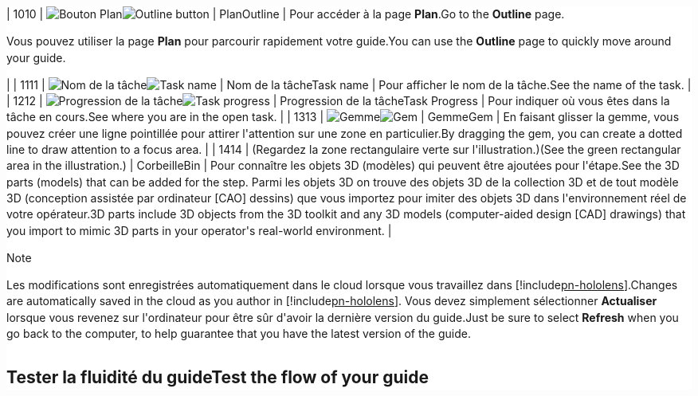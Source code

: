 | <span data-ttu-id="9ee28-168">10</span><span class="sxs-lookup"><span data-stu-id="9ee28-168">10</span></span> | <span data-ttu-id="9ee28-169">![Bouton Plan](media/outline-button.png "Bouton Plan")</span><span class="sxs-lookup"><span data-stu-id="9ee28-169">![Outline button](media/outline-button.png "Outline button")</span></span> | <span data-ttu-id="9ee28-170">Plan</span><span class="sxs-lookup"><span data-stu-id="9ee28-170">Outline</span></span> | <span data-ttu-id="9ee28-171">Pour accéder à la page **Plan**.</span><span class="sxs-lookup"><span data-stu-id="9ee28-171">Go to the **Outline** page.</span></span><p><span data-ttu-id="9ee28-172">Vous pouvez utiliser la page **Plan** pour parcourir rapidement votre guide.</span><span class="sxs-lookup"><span data-stu-id="9ee28-172">You can use the **Outline** page to quickly move around your guide.</span></span></p> |
| <span data-ttu-id="9ee28-173">11</span><span class="sxs-lookup"><span data-stu-id="9ee28-173">11</span></span> | <span data-ttu-id="9ee28-174">![Nom de la tâche](media/task-name-table.PNG "Nom de la tâche")</span><span class="sxs-lookup"><span data-stu-id="9ee28-174">![Task name](media/task-name-table.PNG "Task name")</span></span> | <span data-ttu-id="9ee28-175">Nom de la tâche</span><span class="sxs-lookup"><span data-stu-id="9ee28-175">Task name</span></span> | <span data-ttu-id="9ee28-176">Pour afficher le nom de la tâche.</span><span class="sxs-lookup"><span data-stu-id="9ee28-176">See the name of the task.</span></span> |
| <span data-ttu-id="9ee28-177">12</span><span class="sxs-lookup"><span data-stu-id="9ee28-177">12</span></span> | <span data-ttu-id="9ee28-178">![Progression de la tâche](media/task-progress.PNG "Progression de la tâche")</span><span class="sxs-lookup"><span data-stu-id="9ee28-178">![Task progress](media/task-progress.PNG "Task progress")</span></span> | <span data-ttu-id="9ee28-179">Progression de la tâche</span><span class="sxs-lookup"><span data-stu-id="9ee28-179">Task Progress</span></span> | <span data-ttu-id="9ee28-180">Pour indiquer où vous êtes dans la tâche en cours.</span><span class="sxs-lookup"><span data-stu-id="9ee28-180">See where you are in the open task.</span></span> |
| <span data-ttu-id="9ee28-181">13</span><span class="sxs-lookup"><span data-stu-id="9ee28-181">13</span></span> | <span data-ttu-id="9ee28-182">![Gemme](media/gem.png "Gemme")</span><span class="sxs-lookup"><span data-stu-id="9ee28-182">![Gem](media/gem.png "Gem")</span></span> | <span data-ttu-id="9ee28-183">Gemme</span><span class="sxs-lookup"><span data-stu-id="9ee28-183">Gem</span></span> | <span data-ttu-id="9ee28-184">En faisant glisser la gemme, vous pouvez créer une ligne pointillée pour attirer l'attention sur une zone en particulier.</span><span class="sxs-lookup"><span data-stu-id="9ee28-184">By dragging the gem, you can create a dotted line to draw attention to a focus area.</span></span> |
| <span data-ttu-id="9ee28-185">14</span><span class="sxs-lookup"><span data-stu-id="9ee28-185">14</span></span> | <span data-ttu-id="9ee28-186">(Regardez la zone rectangulaire verte sur l'illustration.)</span><span class="sxs-lookup"><span data-stu-id="9ee28-186">(See the green rectangular area in the illustration.)</span></span> | <span data-ttu-id="9ee28-187">Corbeille</span><span class="sxs-lookup"><span data-stu-id="9ee28-187">Bin</span></span> | <span data-ttu-id="9ee28-188">Pour connaître les objets 3D (modèles) qui peuvent être ajoutées pour l'étape.</span><span class="sxs-lookup"><span data-stu-id="9ee28-188">See the 3D parts (models) that can be added for the step.</span></span> <span data-ttu-id="9ee28-189">Parmi les objets 3D on trouve des objets 3D de la collection 3D et de tout modèle 3D (conception assistée par ordinateur \[CAO\] dessins) que vous importez pour imiter des objets 3D dans l'environnement réel de votre opérateur.</span><span class="sxs-lookup"><span data-stu-id="9ee28-189">3D parts include 3D objects from the 3D toolkit and any 3D models (computer-aided design \[CAD\] drawings) that you import to mimic 3D parts in your operator's real-world environment.</span></span> |

> [!NOTE]
> <span data-ttu-id="9ee28-190">Les modifications sont enregistrées automatiquement dans le cloud lorsque vous travaillez dans [!include[pn-hololens](../includes/pn-hololens.md)].</span><span class="sxs-lookup"><span data-stu-id="9ee28-190">Changes are automatically saved in the cloud as you author in [!include[pn-hololens](../includes/pn-hololens.md)].</span></span> <span data-ttu-id="9ee28-191">Vous devez simplement sélectionner **Actualiser** lorsque vous revenez sur l'ordinateur pour être sûr d'avoir la dernière version du guide.</span><span class="sxs-lookup"><span data-stu-id="9ee28-191">Just be sure to select **Refresh** when you go back to the computer, to help guarantee that you have the latest version of the guide.</span></span>

## <a name="test-the-flow-of-your-guide"></a><span data-ttu-id="9ee28-192">Tester la fluidité du guide</span><span class="sxs-lookup"><span data-stu-id="9ee28-192">Test the flow of your guide</span></span>
